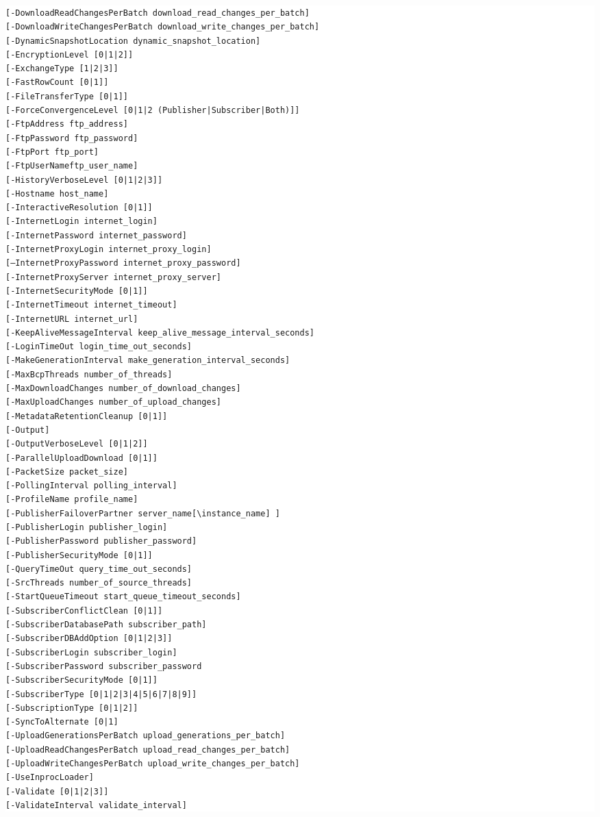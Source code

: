 ```  
[-DownloadReadChangesPerBatch download_read_changes_per_batch]  
[-DownloadWriteChangesPerBatch download_write_changes_per_batch]  
[-DynamicSnapshotLocation dynamic_snapshot_location]  
[-EncryptionLevel [0|1|2]]  
[-ExchangeType [1|2|3]]  
[-FastRowCount [0|1]]  
[-FileTransferType [0|1]]  
[-ForceConvergenceLevel [0|1|2 (Publisher|Subscriber|Both)]]  
[-FtpAddress ftp_address]  
[-FtpPassword ftp_password]  
[-FtpPort ftp_port]  
[-FtpUserNameftp_user_name]  
[-HistoryVerboseLevel [0|1|2|3]]  
[-Hostname host_name]  
[-InteractiveResolution [0|1]]  
[-InternetLogin internet_login]  
[-InternetPassword internet_password]  
[-InternetProxyLogin internet_proxy_login]  
[–InternetProxyPassword internet_proxy_password]  
[-InternetProxyServer internet_proxy_server]  
[-InternetSecurityMode [0|1]]  
[-InternetTimeout internet_timeout]  
[-InternetURL internet_url]  
[-KeepAliveMessageInterval keep_alive_message_interval_seconds]  
[-LoginTimeOut login_time_out_seconds]  
[-MakeGenerationInterval make_generation_interval_seconds]  
[-MaxBcpThreads number_of_threads]  
[-MaxDownloadChanges number_of_download_changes]  
[-MaxUploadChanges number_of_upload_changes]  
[-MetadataRetentionCleanup [0|1]]  
[-Output]  
[-OutputVerboseLevel [0|1|2]]  
[-ParallelUploadDownload [0|1]]  
[-PacketSize packet_size]   
[-PollingInterval polling_interval]  
[-ProfileName profile_name]  
[-PublisherFailoverPartner server_name[\instance_name] ]  
[-PublisherLogin publisher_login]  
[-PublisherPassword publisher_password]  
[-PublisherSecurityMode [0|1]]  
[-QueryTimeOut query_time_out_seconds]  
[-SrcThreads number_of_source_threads]  
[-StartQueueTimeout start_queue_timeout_seconds]  
[-SubscriberConflictClean [0|1]]  
[-SubscriberDatabasePath subscriber_path]  
[-SubscriberDBAddOption [0|1|2|3]]  
[-SubscriberLogin subscriber_login]  
[-SubscriberPassword subscriber_password   
[-SubscriberSecurityMode [0|1]]  
[-SubscriberType [0|1|2|3|4|5|6|7|8|9]]  
[-SubscriptionType [0|1|2]]  
[-SyncToAlternate [0|1]  
[-UploadGenerationsPerBatch upload_generations_per_batch]  
[-UploadReadChangesPerBatch upload_read_changes_per_batch]  
[-UploadWriteChangesPerBatch upload_write_changes_per_batch]  
[-UseInprocLoader]  
[-Validate [0|1|2|3]]  
[-ValidateInterval validate_interval]  
```  
  